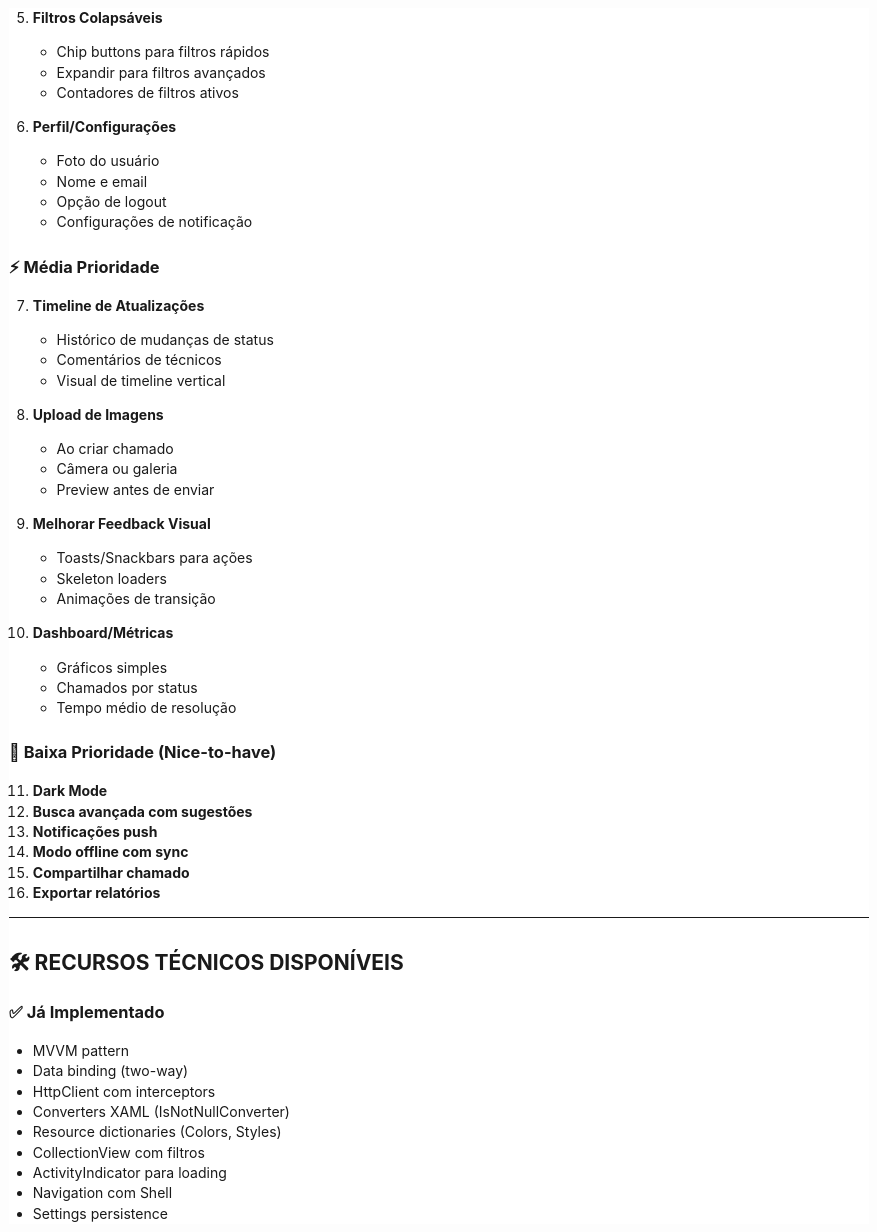5. **Filtros Colapsáveis**
   - Chip buttons para filtros rápidos
   - Expandir para filtros avançados
   - Contadores de filtros ativos

6. **Perfil/Configurações**
   - Foto do usuário
   - Nome e email
   - Opção de logout
   - Configurações de notificação

### ⚡ **Média Prioridade**

7. **Timeline de Atualizações**
   - Histórico de mudanças de status
   - Comentários de técnicos
   - Visual de timeline vertical

8. **Upload de Imagens**
   - Ao criar chamado
   - Câmera ou galeria
   - Preview antes de enviar

9. **Melhorar Feedback Visual**
   - Toasts/Snackbars para ações
   - Skeleton loaders
   - Animações de transição

10. **Dashboard/Métricas**
    - Gráficos simples
    - Chamados por status
    - Tempo médio de resolução

### 🌟 **Baixa Prioridade (Nice-to-have)**

11. **Dark Mode**
12. **Busca avançada com sugestões**
13. **Notificações push**
14. **Modo offline com sync**
15. **Compartilhar chamado**
16. **Exportar relatórios**

---

## 🛠️ **RECURSOS TÉCNICOS DISPONÍVEIS**

### ✅ **Já Implementado**
- MVVM pattern
- Data binding (two-way)
- HttpClient com interceptors
- Converters XAML (IsNotNullConverter)
- Resource dictionaries (Colors, Styles)
- CollectionView com filtros
- ActivityIndicator para loading
- Navigation com Shell
- Settings persistence
